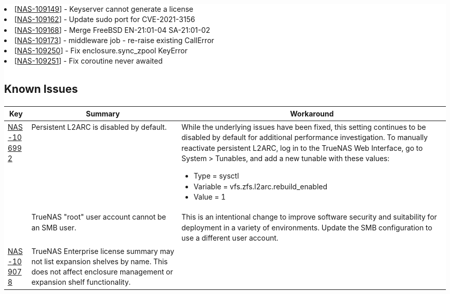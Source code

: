 <li>[<a href='https://jira.ixsystems.com/browse/NAS-109149'>NAS-109149</a>] -         Keyserver cannot generate a license
</li>
<li>[<a href='https://jira.ixsystems.com/browse/NAS-109162'>NAS-109162</a>] -         Update sudo port for CVE-2021-3156
</li>
<li>[<a href='https://jira.ixsystems.com/browse/NAS-109168'>NAS-109168</a>] -         Merge FreeBSD EN-21:01-04 SA-21:01-02
</li>
<li>[<a href='https://jira.ixsystems.com/browse/NAS-109173'>NAS-109173</a>] -         middleware job - re-raise existing CallError
</li>
<li>[<a href='https://jira.ixsystems.com/browse/NAS-109250'>NAS-109250</a>] -         Fix enclosure.sync_zpool KeyError
</li>
<li>[<a href='https://jira.ixsystems.com/browse/NAS-109251'>NAS-109251</a>] -         Fix coroutine never awaited
</li>
</ul>

## Known Issues

<body class="ql-editor ql-editor-view" style="font-size:14px;">
    <html>
        <body>
            <table width="100%">
                <thead>
                  <tr><th>Key</th><th>Summary</th><th>Workaround</th></tr>
                </thead>
                <tbody>
                 <tr><td><a href="https://jira.ixsystems.com/browse/NAS-106992" target="_blank">NAS-106992</a></td><td>Persistent L2ARC is disabled by default.</td><td>While the underlying issues have been fixed, this setting continues to be disabled by default for additional performance investigation. To manually reactivate persistent L2ARC, log in to the TrueNAS Web Interface, go to System > Tunables, and add a new tunable with these values:<ul>
		    				<li>Type = sysctl</li>
		    				<li>Variable = vfs.zfs.l2arc.rebuild_enabled</li>
		    				<li>Value = 1</li>
		    			</ul>
</td></tr>
<tr>
			<td></td>
			<td>TrueNAS "root" user account cannot be an SMB user.</td>
			<td>This is an intentional change to improve software security and suitability for deployment in a variety of environments. Update the SMB configuration to use a different user account.</td>
		    </tr>
		      <tr><td><a href=”https://jira.ixsystems.com/browse/NAS-109078" target="_blank">NAS-109078</a></td><td>TrueNAS Enterprise license summary may not list expansion shelves by name. This does not affect enclosure management or expansion shelf functionality.</td><td></td>
            	   </tbody>
            </table>
        </body>
    </html>
